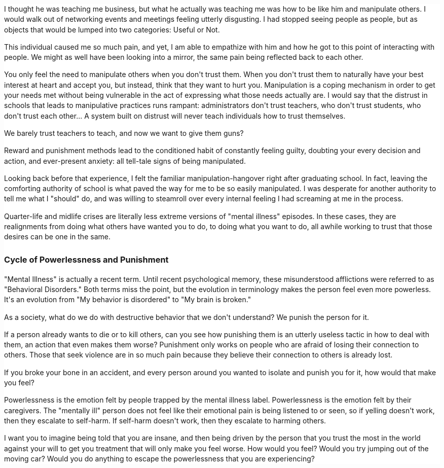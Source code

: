 I thought he was teaching me business, but what he actually was teaching me was how to be like him and manipulate others. I would walk out of networking events and meetings feeling utterly disgusting. I had stopped seeing people as people, but as objects that would be lumped into two categories: Useful or Not. 

This individual caused me so much pain, and yet, I am able to empathize with him and how he got to this point of interacting with people. We might as well have been looking into a mirror, the same pain being reflected back to each other. 

You only feel the need to manipulate others when you don't trust them. When you don't trust them to naturally have your best interest at heart and accept you, but instead, think that they want to hurt you. Manipulation is a coping mechanism in order to get your needs met without being vulnerable in the act of expressing what those needs actually are. I would say that the distrust in schools that leads to manipulative practices runs rampant: administrators don't trust teachers, who don't trust students, who don't trust each other... A system built on distrust will never teach individuals how to trust themselves. 

We barely trust teachers to teach, and now we want to give them guns? 

Reward and punishment methods lead to the conditioned habit of constantly feeling guilty, doubting your every decision and action, and ever-present anxiety: all tell-tale signs of being manipulated. 

Looking back before that experience, I felt the familiar manipulation-hangover right after graduating school. In fact, leaving the comforting authority of school is what paved the way for me to be so easily manipulated. I was desperate for another authority to tell me what I "should" do, and was willing to steamroll over every internal feeling I had screaming at me in the process. 

Quarter-life and midlife crises are literally less extreme versions of "mental illness" episodes. In these cases, they are realignments from doing what others have wanted you to do, to doing what you want to do, all awhile working to trust that those desires can be one in the same. 

### Cycle of Powerlessness and Punishment

"Mental Illness" is actually a recent term. Until recent psychological memory, these misunderstood afflictions were referred to as "Behavioral Disorders." Both terms miss the point, but the evolution in terminology makes the person feel even more powerless. It's an evolution from "My behavior is disordered" to "My brain is broken."

As a society, what do we do with destructive behavior that we don't understand? We punish the person for it. 

If a person already wants to die or to kill others, can you see how punishing them is an utterly useless tactic in how to deal with them, an action that even makes them worse? Punishment only works on people who are afraid of losing their connection to others. Those that seek violence are in so much pain because they believe their connection to others is already lost.

If you broke your bone in an accident, and every person around you wanted to isolate and punish you for it, how would that make you feel? 

Powerlessness is the emotion felt by people trapped by the mental illness label. Powerlessness is the emotion felt by their caregivers. The "mentally ill" person does not feel like their emotional pain is being listened to or seen, so if yelling doesn't work, then they escalate to self-harm. If self-harm doesn't work, then they escalate to harming others. 

I want you to imagine being told that you are insane, and then being driven by the person that you trust the most in the world against your will to get you treatment that will only make you feel worse. How would you feel? Would you try jumping out of the moving car? Would you do anything to escape the powerlessness that you are experiencing? 
